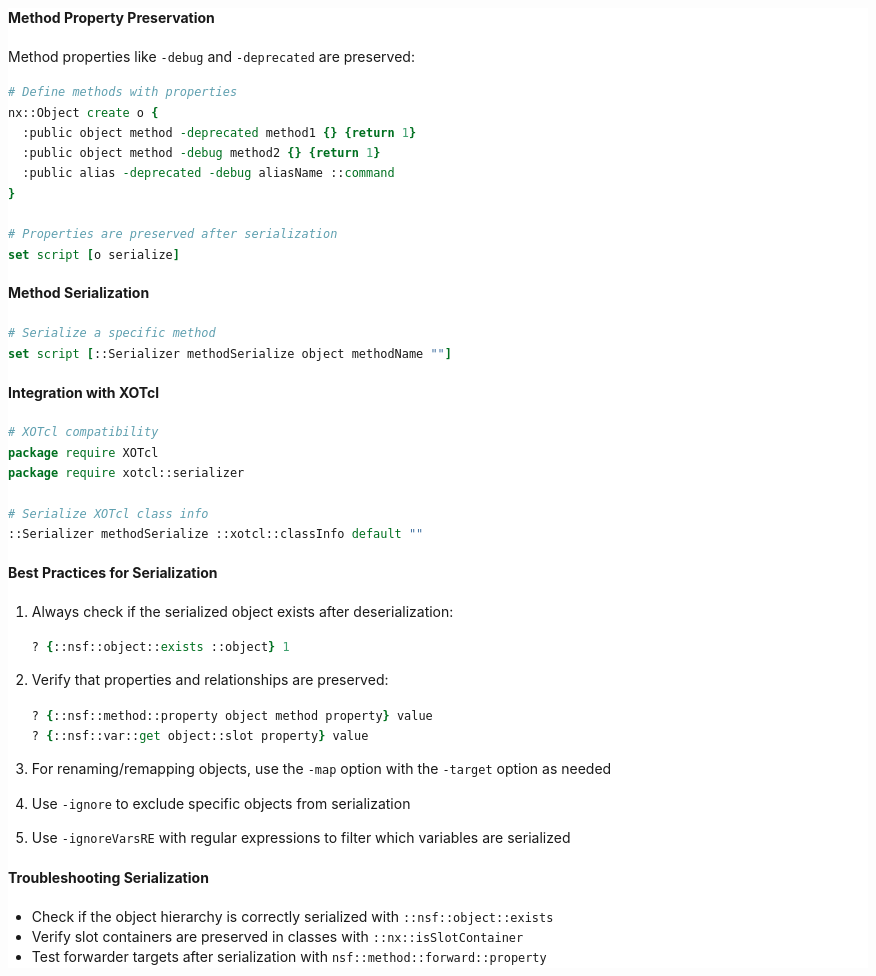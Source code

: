 #### Method Property Preservation

Method properties like `-debug` and `-deprecated` are preserved:

```tcl
# Define methods with properties
nx::Object create o {
  :public object method -deprecated method1 {} {return 1}
  :public object method -debug method2 {} {return 1}
  :public alias -deprecated -debug aliasName ::command
}

# Properties are preserved after serialization
set script [o serialize]
```

#### Method Serialization

```tcl
# Serialize a specific method
set script [::Serializer methodSerialize object methodName ""]
```

#### Integration with XOTcl

```tcl
# XOTcl compatibility
package require XOTcl
package require xotcl::serializer

# Serialize XOTcl class info
::Serializer methodSerialize ::xotcl::classInfo default ""
```

#### Best Practices for Serialization

1. Always check if the serialized object exists after deserialization:
   ```tcl
   ? {::nsf::object::exists ::object} 1
   ```

2. Verify that properties and relationships are preserved:
   ```tcl
   ? {::nsf::method::property object method property} value
   ? {::nsf::var::get object::slot property} value
   ```

3. For renaming/remapping objects, use the `-map` option with the `-target` option as needed

4. Use `-ignore` to exclude specific objects from serialization

5. Use `-ignoreVarsRE` with regular expressions to filter which variables are serialized

#### Troubleshooting Serialization

- Check if the object hierarchy is correctly serialized with `::nsf::object::exists`
- Verify slot containers are preserved in classes with `::nx::isSlotContainer`
- Test forwarder targets after serialization with `nsf::method::forward::property`
